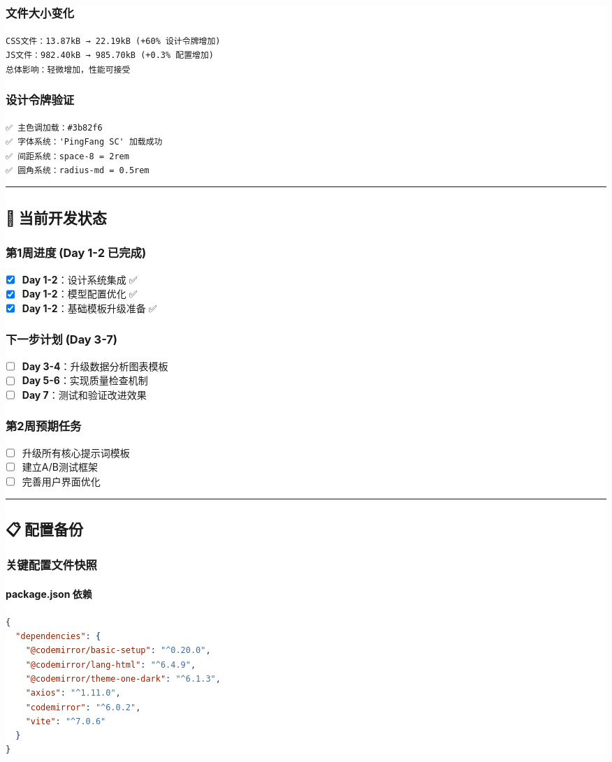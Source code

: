 ### 文件大小变化
```
CSS文件：13.87kB → 22.19kB (+60% 设计令牌增加)
JS文件：982.40kB → 985.70kB (+0.3% 配置增加)
总体影响：轻微增加，性能可接受
```

### 设计令牌验证
```
✅ 主色调加载：#3b82f6
✅ 字体系统：'PingFang SC' 加载成功
✅ 间距系统：space-8 = 2rem
✅ 圆角系统：radius-md = 0.5rem
```

---

## 🔄 当前开发状态

### 第1周进度 (Day 1-2 已完成)
- [x] **Day 1-2**：设计系统集成 ✅
- [x] **Day 1-2**：模型配置优化 ✅
- [x] **Day 1-2**：基础模板升级准备 ✅

### 下一步计划 (Day 3-7)
- [ ] **Day 3-4**：升级数据分析图表模板
- [ ] **Day 5-6**：实现质量检查机制
- [ ] **Day 7**：测试和验证改进效果

### 第2周预期任务
- [ ] 升级所有核心提示词模板
- [ ] 建立A/B测试框架
- [ ] 完善用户界面优化

---

## 📋 配置备份

### 关键配置文件快照

#### package.json 依赖
```json
{
  "dependencies": {
    "@codemirror/basic-setup": "^0.20.0",
    "@codemirror/lang-html": "^6.4.9",
    "@codemirror/theme-one-dark": "^6.1.3",
    "axios": "^1.11.0",
    "codemirror": "^6.0.2",
    "vite": "^7.0.6"
  }
}
```
